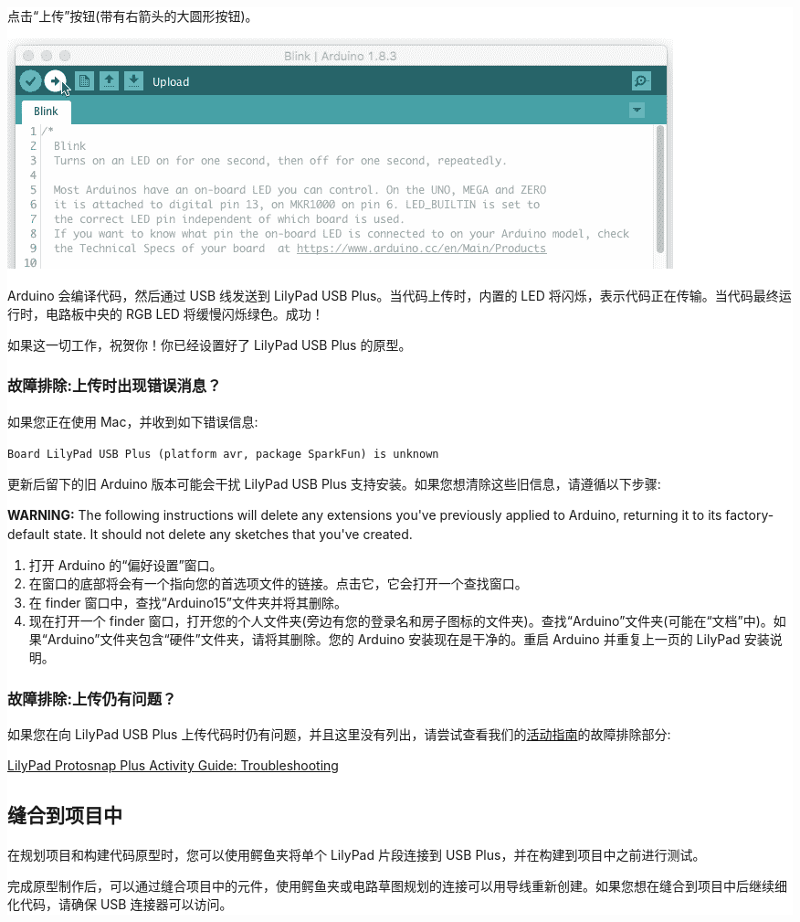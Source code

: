 点击“上传”按钮(带有右箭头的大圆形按钮)。

[![Upload Button](img/97d50c6a9ef1a78112d8e3018b3f7915.png)](https://cdn.sparkfun.com/assets/learn_tutorials/7/3/7/ClickUpload.png)

Arduino 会编译代码，然后通过 USB 线发送到 LilyPad USB Plus。当代码上传时，内置的 LED 将闪烁，表示代码正在传输。当代码最终运行时，电路板中央的 RGB LED 将缓慢闪烁绿色。成功！

如果这一切工作，祝贺你！你已经设置好了 LilyPad USB Plus 的原型。

### 故障排除:上传时出现错误消息？

如果您正在使用 Mac，并收到如下错误信息:

```
Board LilyPad USB Plus (platform avr, package SparkFun) is unknown 
```

更新后留下的旧 Arduino 版本可能会干扰 LilyPad USB Plus 支持安装。如果您想清除这些旧信息，请遵循以下步骤:

**WARNING:** The following instructions will delete any extensions you've previously applied to Arduino, returning it to its factory-default state. It should not delete any sketches that you've created.

1.  打开 Arduino 的“偏好设置”窗口。
2.  在窗口的底部将会有一个指向您的首选项文件的链接。点击它，它会打开一个查找窗口。
3.  在 finder 窗口中，查找“Arduino15”文件夹并将其删除。
4.  现在打开一个 finder 窗口，打开您的个人文件夹(旁边有您的登录名和房子图标的文件夹)。查找“Arduino”文件夹(可能在“文档”中)。如果“Arduino”文件夹包含“硬件”文件夹，请将其删除。您的 Arduino 安装现在是干净的。重启 Arduino 并重复上一页的 LilyPad 安装说明。

### 故障排除:上传仍有问题？

如果您在向 LilyPad USB Plus 上传代码时仍有问题，并且这里没有列出，请尝试查看我们的[活动指南](https://learn.sparkfun.com/tutorials/lilypad-protosnap-plus-activity-guide/troubleshooting)的故障排除部分:

[LilyPad Protosnap Plus Activity Guide: Troubleshooting](https://learn.sparkfun.com/tutorials/lilypad-protosnap-plus-activity-guide/troubleshooting)

## 缝合到项目中

在规划项目和构建代码原型时，您可以使用鳄鱼夹将单个 LilyPad 片段连接到 USB Plus，并在构建到项目中之前进行测试。

完成原型制作后，可以通过缝合项目中的元件，使用鳄鱼夹或电路草图规划的连接可以用导线重新创建。如果您想在缝合到项目中后继续细化代码，请确保 USB 连接器可以访问。
